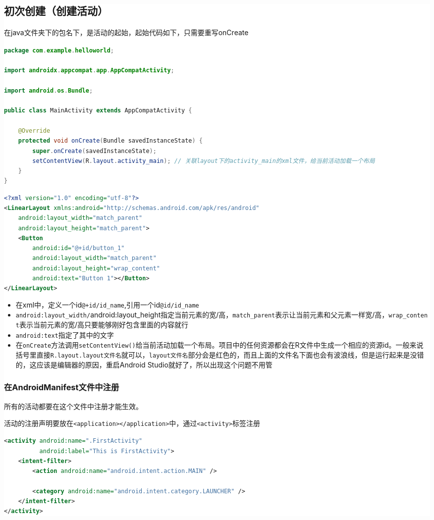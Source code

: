 ## 初次创建（创建活动）

在java文件夹下的包名下，是活动的起始，起始代码如下，只需要重写onCreate

```java
package com.example.helloworld;

import androidx.appcompat.app.AppCompatActivity;

import android.os.Bundle;

public class MainActivity extends AppCompatActivity {

    @Override
    protected void onCreate(Bundle savedInstanceState) {
        super.onCreate(savedInstanceState);
        setContentView(R.layout.activity_main); // 关联layout下的activity_main的xml文件，给当前活动加载一个布局
    }
}

```

```xml
<?xml version="1.0" encoding="utf-8"?>
<LinearLayout xmlns:android="http://schemas.android.com/apk/res/android"
    android:layout_width="match_parent"
    android:layout_height="match_parent">
    <Button
        android:id="@+id/button_1"
        android:layout_width="match_parent"
        android:layout_height="wrap_content"
        android:text="Button 1"></Button>
</LinearLayout>

```

* 在xml中，定义一个id`@+id/id_name`,引用一个id`@id/id_name`
* `android:layout_width/`android:layout_height指定当前元素的宽/高，`match_parent`表示让当前元素和父元素一样宽/高，`wrap_content`表示当前元素的宽/高只要能够刚好包含里面的内容就行
* `android:text`指定了其中的文字
* 在`onCreate`方法调用`setContentView()`给当前活动加载一个布局。项目中的任何资源都会在R文件中生成一个相应的资源id。一般来说括号里直接`R.layout.layout文件名`就可以，`layout文件名`部分会是红色的，而且上面的文件名下面也会有波浪线，但是运行起来是没错的，这应该是编辑器的原因，重启Android Studio就好了，所以出现这个问题不用管

### 在AndroidManifest文件中注册

所有的活动都要在这个文件中注册才能生效。

活动的注册声明要放在`<application></application>`中，通过`<activity>`标签注册

```xml
<activity android:name=".FirstActivity"
          android:label="This is FirstActivity">
    <intent-filter>
        <action android:name="android.intent.action.MAIN" />

        <category android:name="android.intent.category.LAUNCHER" />
    </intent-filter>
</activity>
```
